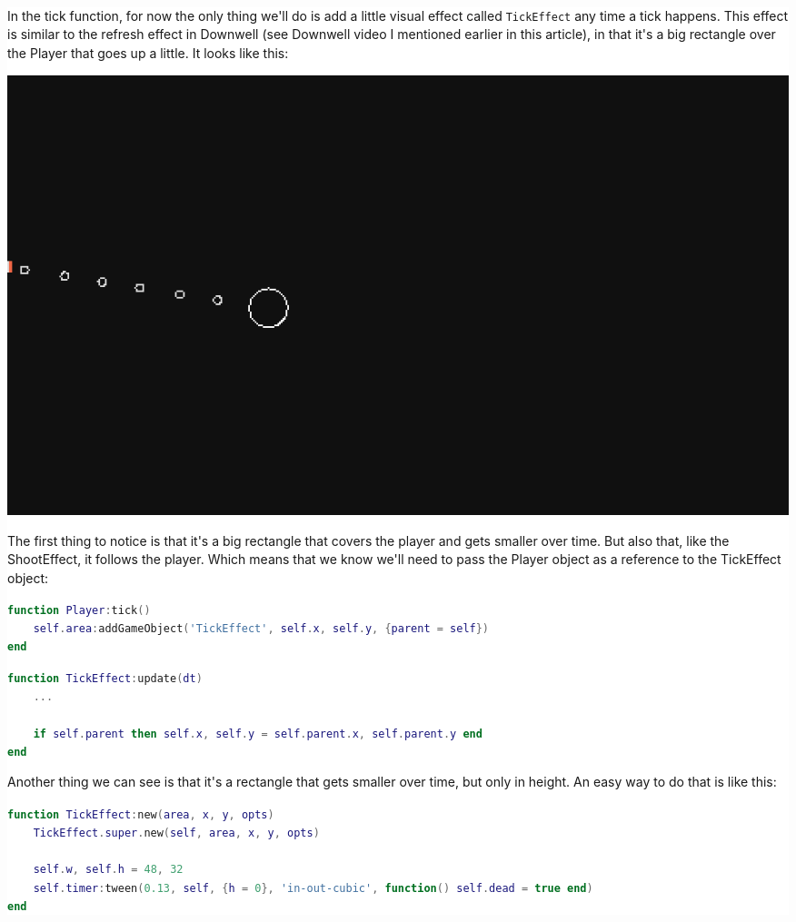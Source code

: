 In the tick function, for now the only thing we'll do is add a little visual effect called `TickEffect` any time a tick happens. This effect is similar to the refresh effect in Downwell (see Downwell video I mentioned earlier in this article), in that it's a big rectangle over the Player that goes up a little. It looks like this:

![](media/bytepath-6_15.gif)

The first thing to notice is that it's a big rectangle that covers the player and gets smaller over time. But also that, like the ShootEffect, it follows the player. Which means that we know we'll need to pass the Player object as a reference to the TickEffect object:

```lua
function Player:tick()
    self.area:addGameObject('TickEffect', self.x, self.y, {parent = self})
end
```

```lua
function TickEffect:update(dt)
    ...

    if self.parent then self.x, self.y = self.parent.x, self.parent.y end
end
```

Another thing we can see is that it's a rectangle that gets smaller over time, but only in height. An easy way to do that is like this:

```lua
function TickEffect:new(area, x, y, opts)
    TickEffect.super.new(self, area, x, y, opts)

    self.w, self.h = 48, 32
    self.timer:tween(0.13, self, {h = 0}, 'in-out-cubic', function() self.dead = true end)
end
```
